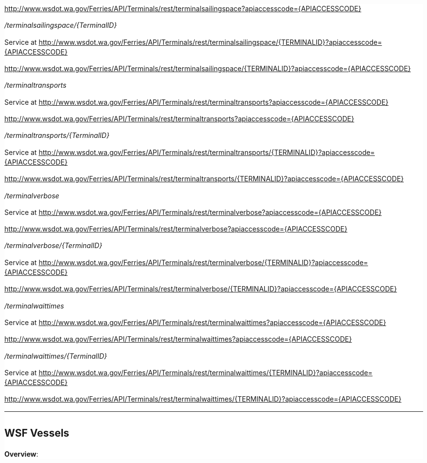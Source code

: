 http://www.wsdot.wa.gov/Ferries/API/Terminals/rest/terminalsailingspace?apiaccesscode={APIACCESSCODE}

*/terminalsailingspace/{TerminalID}*

Service at http://www.wsdot.wa.gov/Ferries/API/Terminals/rest/terminalsailingspace/{TERMINALID}?apiaccesscode={APIACCESSCODE}

http://www.wsdot.wa.gov/Ferries/API/Terminals/rest/terminalsailingspace/{TERMINALID}?apiaccesscode={APIACCESSCODE}

*/terminaltransports*

Service at http://www.wsdot.wa.gov/Ferries/API/Terminals/rest/terminaltransports?apiaccesscode={APIACCESSCODE}

http://www.wsdot.wa.gov/Ferries/API/Terminals/rest/terminaltransports?apiaccesscode={APIACCESSCODE}

*/terminaltransports/{TerminalID}*

Service at http://www.wsdot.wa.gov/Ferries/API/Terminals/rest/terminaltransports/{TERMINALID}?apiaccesscode={APIACCESSCODE}

http://www.wsdot.wa.gov/Ferries/API/Terminals/rest/terminaltransports/{TERMINALID}?apiaccesscode={APIACCESSCODE}

*/terminalverbose*

Service at http://www.wsdot.wa.gov/Ferries/API/Terminals/rest/terminalverbose?apiaccesscode={APIACCESSCODE}

http://www.wsdot.wa.gov/Ferries/API/Terminals/rest/terminalverbose?apiaccesscode={APIACCESSCODE}

*/terminalverbose/{TerminalID}*

Service at http://www.wsdot.wa.gov/Ferries/API/Terminals/rest/terminalverbose/{TERMINALID}?apiaccesscode={APIACCESSCODE}

http://www.wsdot.wa.gov/Ferries/API/Terminals/rest/terminalverbose/{TERMINALID}?apiaccesscode={APIACCESSCODE}

*/terminalwaittimes*

Service at http://www.wsdot.wa.gov/Ferries/API/Terminals/rest/terminalwaittimes?apiaccesscode={APIACCESSCODE}

http://www.wsdot.wa.gov/Ferries/API/Terminals/rest/terminalwaittimes?apiaccesscode={APIACCESSCODE}

*/terminalwaittimes/{TerminalID}*

Service at http://www.wsdot.wa.gov/Ferries/API/Terminals/rest/terminalwaittimes/{TERMINALID}?apiaccesscode={APIACCESSCODE}

http://www.wsdot.wa.gov/Ferries/API/Terminals/rest/terminalwaittimes/{TERMINALID}?apiaccesscode={APIACCESSCODE}

---

## WSF Vessels

**Overview**:
